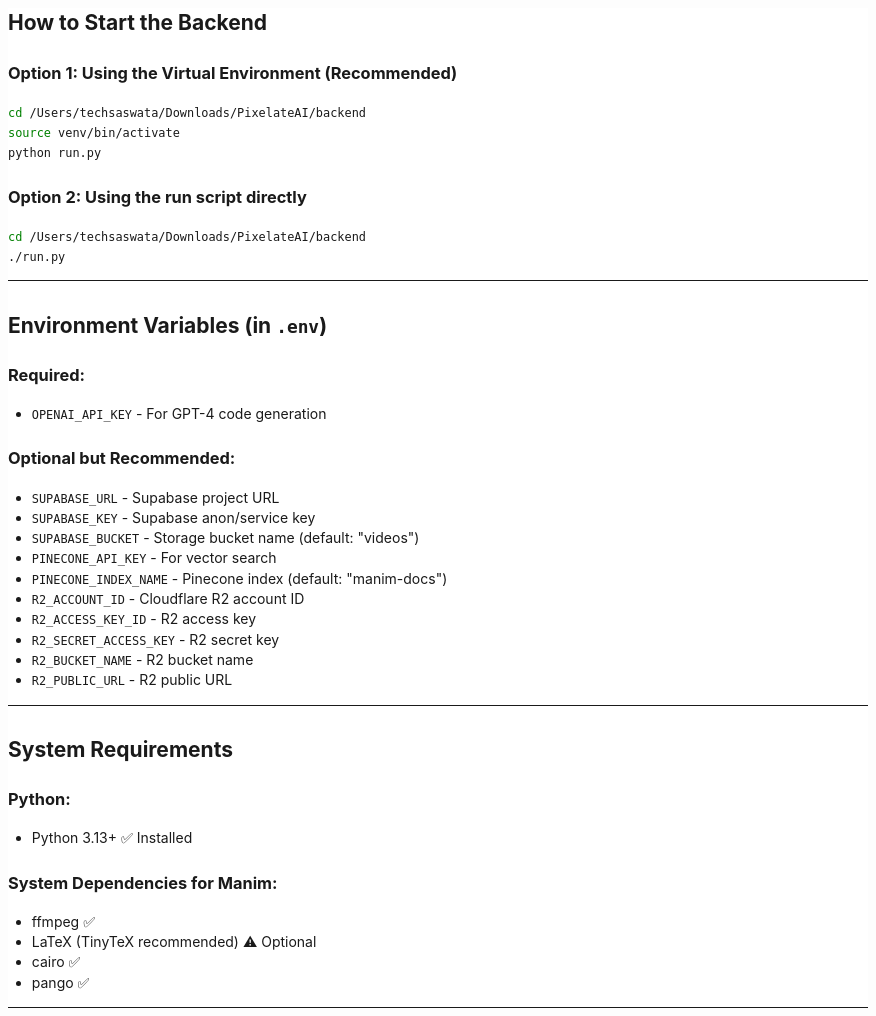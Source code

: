 
## How to Start the Backend

### Option 1: Using the Virtual Environment (Recommended)
```bash
cd /Users/techsaswata/Downloads/PixelateAI/backend
source venv/bin/activate
python run.py
```

### Option 2: Using the run script directly
```bash
cd /Users/techsaswata/Downloads/PixelateAI/backend
./run.py
```

---

## Environment Variables (in `.env`)

### Required:
- `OPENAI_API_KEY` - For GPT-4 code generation

### Optional but Recommended:
- `SUPABASE_URL` - Supabase project URL
- `SUPABASE_KEY` - Supabase anon/service key
- `SUPABASE_BUCKET` - Storage bucket name (default: "videos")
- `PINECONE_API_KEY` - For vector search
- `PINECONE_INDEX_NAME` - Pinecone index (default: "manim-docs")
- `R2_ACCOUNT_ID` - Cloudflare R2 account ID
- `R2_ACCESS_KEY_ID` - R2 access key
- `R2_SECRET_ACCESS_KEY` - R2 secret key
- `R2_BUCKET_NAME` - R2 bucket name
- `R2_PUBLIC_URL` - R2 public URL

---

## System Requirements

### Python:
- Python 3.13+ ✅ Installed

### System Dependencies for Manim:
- ffmpeg ✅
- LaTeX (TinyTeX recommended) ⚠️ Optional
- cairo ✅
- pango ✅

---
